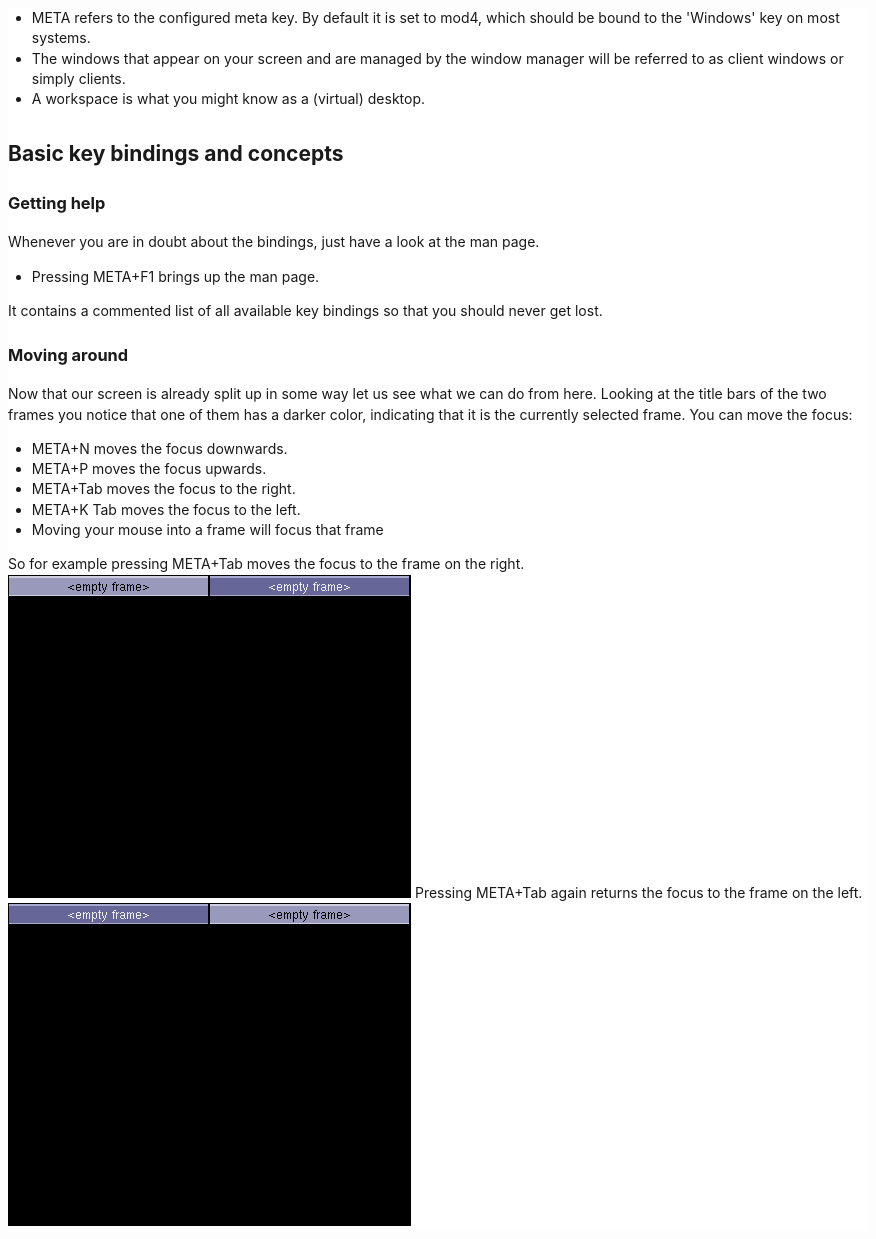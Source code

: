 * META refers to the configured meta key. By default it is set to mod4, which should be bound to the 'Windows' key on most systems.
* The windows that appear on your screen and are managed by the window manager will be referred to as client windows or simply clients.
* A workspace is what you might know as a (virtual) desktop.

## Basic key bindings and concepts

### Getting help

Whenever you are in doubt about the bindings, just have a look at the man page.

* Pressing META+F1 brings up the man page.

It contains a commented list of all available key bindings so that you should never get lost.

### Moving around

Now that our screen is already split up in some way let us see what we can do from here. Looking at the title bars of the two frames you notice that one of them has a darker color, indicating that it is the currently selected frame. You can move the focus:

* META+N moves the focus downwards.
* META+P moves the focus upwards.
* META+Tab moves the focus to the right.
* META+K Tab moves the focus to the left.
* Moving your mouse into a frame will focus that frame

So for example pressing META+Tab moves the focus to the frame on the right.
![](focus_right_small.png)
Pressing META+Tab again returns the focus to the frame on the left.
![](focus_left_small.png)